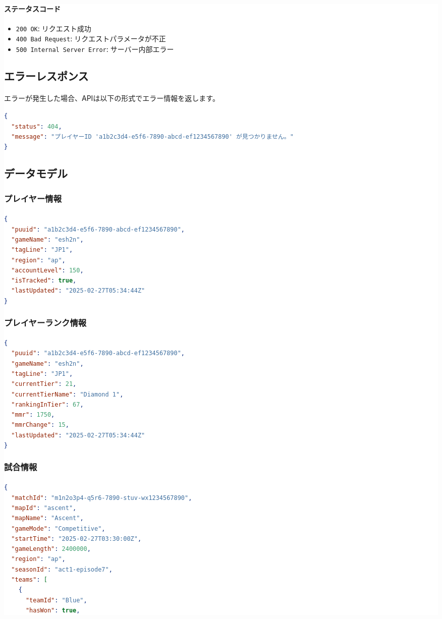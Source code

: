 #### ステータスコード

- `200 OK`: リクエスト成功
- `400 Bad Request`: リクエストパラメータが不正
- `500 Internal Server Error`: サーバー内部エラー

## エラーレスポンス

エラーが発生した場合、APIは以下の形式でエラー情報を返します。

```json
{
  "status": 404,
  "message": "プレイヤーID 'a1b2c3d4-e5f6-7890-abcd-ef1234567890' が見つかりません。"
}
```

## データモデル

### プレイヤー情報

```json
{
  "puuid": "a1b2c3d4-e5f6-7890-abcd-ef1234567890",
  "gameName": "esh2n",
  "tagLine": "JP1",
  "region": "ap",
  "accountLevel": 150,
  "isTracked": true,
  "lastUpdated": "2025-02-27T05:34:44Z"
}
```

### プレイヤーランク情報

```json
{
  "puuid": "a1b2c3d4-e5f6-7890-abcd-ef1234567890",
  "gameName": "esh2n",
  "tagLine": "JP1",
  "currentTier": 21,
  "currentTierName": "Diamond 1",
  "rankingInTier": 67,
  "mmr": 1750,
  "mmrChange": 15,
  "lastUpdated": "2025-02-27T05:34:44Z"
}
```

### 試合情報

```json
{
  "matchId": "m1n2o3p4-q5r6-7890-stuv-wx1234567890",
  "mapId": "ascent",
  "mapName": "Ascent",
  "gameMode": "Competitive",
  "startTime": "2025-02-27T03:30:00Z",
  "gameLength": 2400000,
  "region": "ap",
  "seasonId": "act1-episode7",
  "teams": [
    {
      "teamId": "Blue",
      "hasWon": true,
```